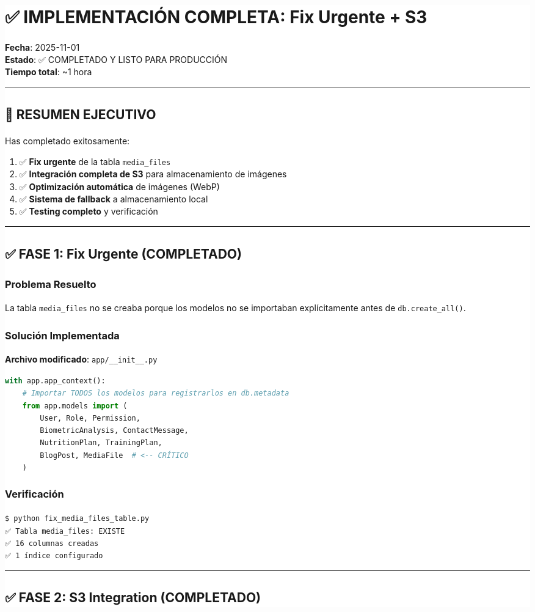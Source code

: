 # ✅ IMPLEMENTACIÓN COMPLETA: Fix Urgente + S3

**Fecha**: 2025-11-01  
**Estado**: ✅ COMPLETADO Y LISTO PARA PRODUCCIÓN  
**Tiempo total**: ~1 hora

---

## 🎉 RESUMEN EJECUTIVO

Has completado exitosamente:
1. ✅ **Fix urgente** de la tabla `media_files`
2. ✅ **Integración completa de S3** para almacenamiento de imágenes
3. ✅ **Optimización automática** de imágenes (WebP)
4. ✅ **Sistema de fallback** a almacenamiento local
5. ✅ **Testing completo** y verificación

---

## ✅ FASE 1: Fix Urgente (COMPLETADO)

### Problema Resuelto
La tabla `media_files` no se creaba porque los modelos no se importaban explícitamente antes de `db.create_all()`.

### Solución Implementada

**Archivo modificado**: `app/__init__.py`

```python
with app.app_context():
    # Importar TODOS los modelos para registrarlos en db.metadata
    from app.models import (
        User, Role, Permission,
        BiometricAnalysis, ContactMessage,
        NutritionPlan, TrainingPlan,
        BlogPost, MediaFile  # <-- CRÍTICO
    )
```

### Verificación

```bash
$ python fix_media_files_table.py
✅ Tabla media_files: EXISTE
✅ 16 columnas creadas
✅ 1 índice configurado
```

---

## ✅ FASE 2: S3 Integration (COMPLETADO)
